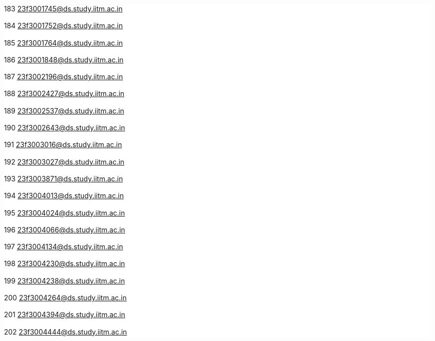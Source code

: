 183
23f3001745@ds.study.iitm.ac.in

184
23f3001752@ds.study.iitm.ac.in

185
23f3001764@ds.study.iitm.ac.in

186
23f3001848@ds.study.iitm.ac.in

187
23f3002196@ds.study.iitm.ac.in

188
23f3002427@ds.study.iitm.ac.in

189
23f3002537@ds.study.iitm.ac.in

190
23f3002643@ds.study.iitm.ac.in

191
23f3003016@ds.study.iitm.ac.in

192
23f3003027@ds.study.iitm.ac.in

193
23f3003871@ds.study.iitm.ac.in

194
23f3004013@ds.study.iitm.ac.in

195
23f3004024@ds.study.iitm.ac.in

196
23f3004066@ds.study.iitm.ac.in

197
23f3004134@ds.study.iitm.ac.in

198
23f3004230@ds.study.iitm.ac.in

199
23f3004238@ds.study.iitm.ac.in

200
23f3004264@ds.study.iitm.ac.in

201
23f3004394@ds.study.iitm.ac.in

202
23f3004444@ds.study.iitm.ac.in
